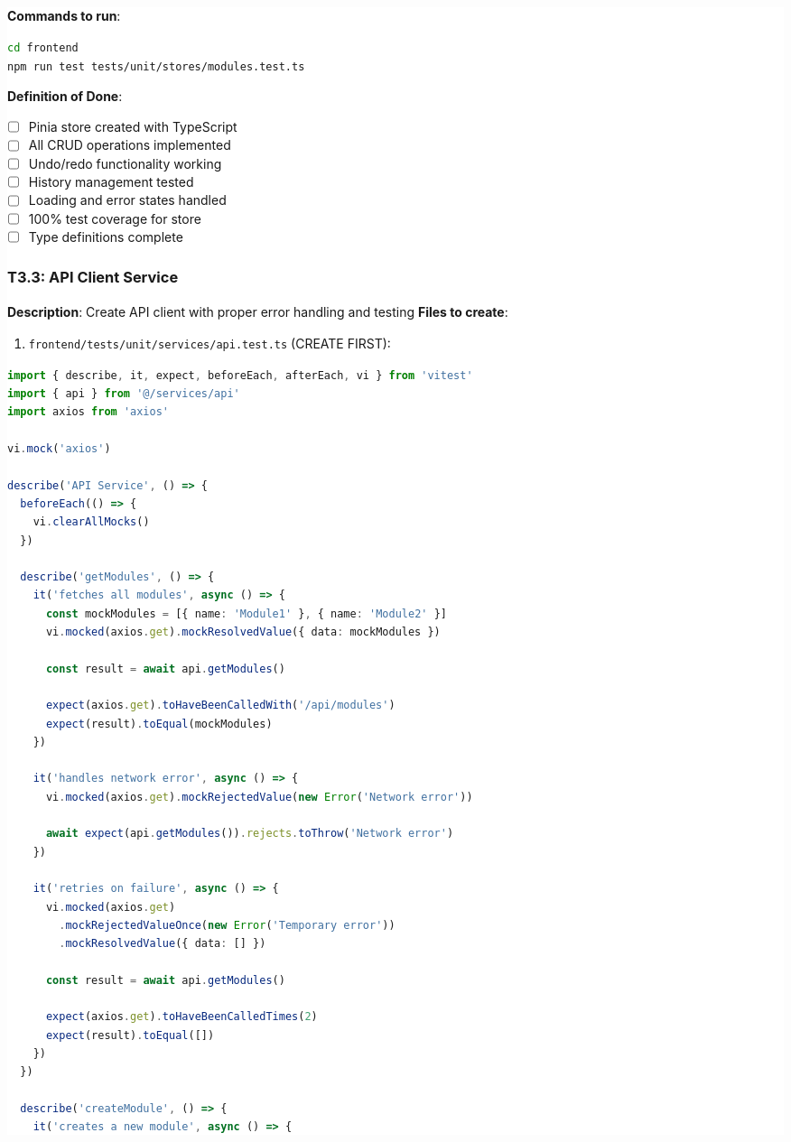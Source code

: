 ```typescript
```

**Commands to run**:
```bash
cd frontend
npm run test tests/unit/stores/modules.test.ts
```

**Definition of Done**:
- [ ] Pinia store created with TypeScript
- [ ] All CRUD operations implemented
- [ ] Undo/redo functionality working
- [ ] History management tested
- [ ] Loading and error states handled
- [ ] 100% test coverage for store
- [ ] Type definitions complete

### T3.3: API Client Service
**Description**: Create API client with proper error handling and testing
**Files to create**:

1. `frontend/tests/unit/services/api.test.ts` (CREATE FIRST):
```typescript
import { describe, it, expect, beforeEach, afterEach, vi } from 'vitest'
import { api } from '@/services/api'
import axios from 'axios'

vi.mock('axios')

describe('API Service', () => {
  beforeEach(() => {
    vi.clearAllMocks()
  })

  describe('getModules', () => {
    it('fetches all modules', async () => {
      const mockModules = [{ name: 'Module1' }, { name: 'Module2' }]
      vi.mocked(axios.get).mockResolvedValue({ data: mockModules })
      
      const result = await api.getModules()
      
      expect(axios.get).toHaveBeenCalledWith('/api/modules')
      expect(result).toEqual(mockModules)
    })

    it('handles network error', async () => {
      vi.mocked(axios.get).mockRejectedValue(new Error('Network error'))
      
      await expect(api.getModules()).rejects.toThrow('Network error')
    })

    it('retries on failure', async () => {
      vi.mocked(axios.get)
        .mockRejectedValueOnce(new Error('Temporary error'))
        .mockResolvedValue({ data: [] })
      
      const result = await api.getModules()
      
      expect(axios.get).toHaveBeenCalledTimes(2)
      expect(result).toEqual([])
    })
  })

  describe('createModule', () => {
    it('creates a new module', async () => {
```